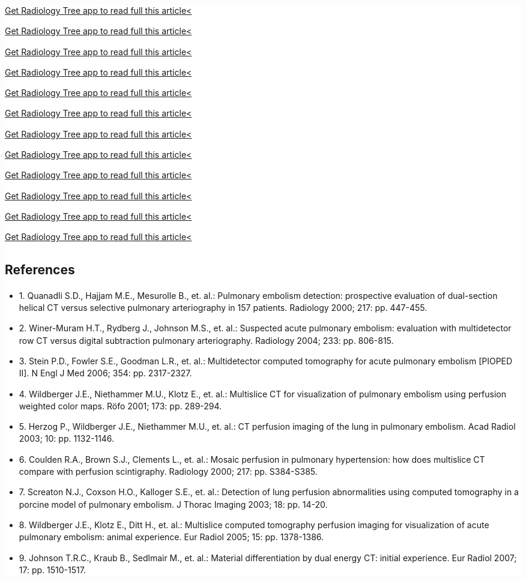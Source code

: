 [Get Radiology Tree app to read full this article<](https://clinicalpub.com/app)

[Get Radiology Tree app to read full this article<](https://clinicalpub.com/app)

[Get Radiology Tree app to read full this article<](https://clinicalpub.com/app)

[Get Radiology Tree app to read full this article<](https://clinicalpub.com/app)

[Get Radiology Tree app to read full this article<](https://clinicalpub.com/app)

[Get Radiology Tree app to read full this article<](https://clinicalpub.com/app)

[Get Radiology Tree app to read full this article<](https://clinicalpub.com/app)

[Get Radiology Tree app to read full this article<](https://clinicalpub.com/app)

[Get Radiology Tree app to read full this article<](https://clinicalpub.com/app)

[Get Radiology Tree app to read full this article<](https://clinicalpub.com/app)

[Get Radiology Tree app to read full this article<](https://clinicalpub.com/app)

[Get Radiology Tree app to read full this article<](https://clinicalpub.com/app)

## References

- 1\. Quanadli S.D., Hajjam M.E., Mesurolle B., et. al.: Pulmonary embolism detection: prospective evaluation of dual-section helical CT versus selective pulmonary arteriography in 157 patients. Radiology 2000; 217: pp. 447-455.


- 2\. Winer-Muram H.T., Rydberg J., Johnson M.S., et. al.: Suspected acute pulmonary embolism: evaluation with multidetector row CT versus digital subtraction pulmonary arteriography. Radiology 2004; 233: pp. 806-815.


- 3\. Stein P.D., Fowler S.E., Goodman L.R., et. al.: Multidetector computed tomography for acute pulmonary embolism \[PIOPED II\]. N Engl J Med 2006; 354: pp. 2317-2327.


- 4\. Wildberger J.E., Niethammer M.U., Klotz E., et. al.: Multislice CT for visualization of pulmonary embolism using perfusion weighted color maps. Röfo 2001; 173: pp. 289-294.


- 5\. Herzog P., Wildberger J.E., Niethammer M.U., et. al.: CT perfusion imaging of the lung in pulmonary embolism. Acad Radiol 2003; 10: pp. 1132-1146.


- 6\. Coulden R.A., Brown S.J., Clements L., et. al.: Mosaic perfusion in pulmonary hypertension: how does multislice CT compare with perfusion scintigraphy. Radiology 2000; 217: pp. S384-S385.


- 7\. Screaton N.J., Coxson H.O., Kalloger S.E., et. al.: Detection of lung perfusion abnormalities using computed tomography in a porcine model of pulmonary embolism. J Thorac Imaging 2003; 18: pp. 14-20.


- 8\. Wildberger J.E., Klotz E., Ditt H., et. al.: Multislice computed tomography perfusion imaging for visualization of acute pulmonary embolism: animal experience. Eur Radiol 2005; 15: pp. 1378-1386.


- 9\. Johnson T.R.C., Kraub B., Sedlmair M., et. al.: Material differentiation by dual energy CT: initial experience. Eur Radiol 2007; 17: pp. 1510-1517.
